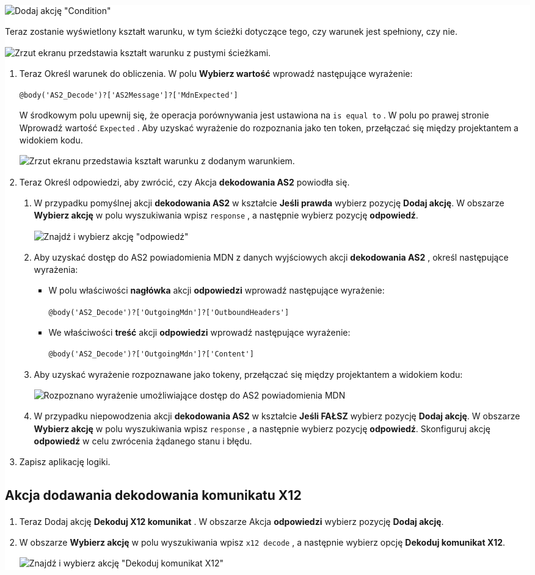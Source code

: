    ![Dodaj akcję "Condition"](./media/logic-apps-enterprise-integration-b2b/add-condition-action.png)

   Teraz zostanie wyświetlony kształt warunku, w tym ścieżki dotyczące tego, czy warunek jest spełniony, czy nie.

   ![Zrzut ekranu przedstawia kształt warunku z pustymi ścieżkami.](./media/logic-apps-enterprise-integration-b2b/added-condition-action.png)

1. Teraz Określ warunek do obliczenia. W polu **Wybierz wartość** wprowadź następujące wyrażenie:

   `@body('AS2_Decode')?['AS2Message']?['MdnExpected']`

   W środkowym polu upewnij się, że operacja porównywania jest ustawiona na `is equal to` . W polu po prawej stronie Wprowadź wartość `Expected` . Aby uzyskać wyrażenie do rozpoznania jako ten token, przełączać się między projektantem a widokiem kodu.

   ![Zrzut ekranu przedstawia kształt warunku z dodanym warunkiem.](./media/logic-apps-enterprise-integration-b2b/expression-for-evaluating-condition.png)

1. Teraz Określ odpowiedzi, aby zwrócić, czy Akcja **dekodowania AS2** powiodła się.

   1. W przypadku pomyślnej akcji **dekodowania AS2** w kształcie **Jeśli prawda** wybierz pozycję **Dodaj akcję**. W obszarze **Wybierz akcję** w polu wyszukiwania wpisz `response` , a następnie wybierz pozycję **odpowiedź**.

      ![Znajdź i wybierz akcję "odpowiedź"](./media/logic-apps-enterprise-integration-b2b/select-http-response-action.png)

   1. Aby uzyskać dostęp do AS2 powiadomienia MDN z danych wyjściowych akcji **dekodowania AS2** , określ następujące wyrażenia:

      * W polu właściwości **nagłówka** akcji **odpowiedzi** wprowadź następujące wyrażenie:

        `@body('AS2_Decode')?['OutgoingMdn']?['OutboundHeaders']`

      * We właściwości **treść** akcji **odpowiedzi** wprowadź następujące wyrażenie:

        `@body('AS2_Decode')?['OutgoingMdn']?['Content']`

   1. Aby uzyskać wyrażenie rozpoznawane jako tokeny, przełączać się między projektantem a widokiem kodu:

      ![Rozpoznano wyrażenie umożliwiające dostęp do AS2 powiadomienia MDN](./media/logic-apps-enterprise-integration-b2b/response-action-success-resolved-expression.png)

   1. W przypadku niepowodzenia akcji **dekodowania AS2** w kształcie **Jeśli FAŁSZ** wybierz pozycję **Dodaj akcję**. W obszarze **Wybierz akcję** w polu wyszukiwania wpisz `response` , a następnie wybierz pozycję **odpowiedź**. Skonfiguruj akcję **odpowiedź** w celu zwrócenia żądanego stanu i błędu.

1. Zapisz aplikację logiki.

## <a name="add-decode-x12-message-action"></a>Akcja dodawania dekodowania komunikatu X12

1. Teraz Dodaj akcję **Dekoduj X12 komunikat** . W obszarze Akcja **odpowiedzi** wybierz pozycję **Dodaj akcję**.

1. W obszarze **Wybierz akcję** w polu wyszukiwania wpisz `x12 decode` , a następnie wybierz opcję **Dekoduj komunikat X12**.

   ![Znajdź i wybierz akcję "Dekoduj komunikat X12"](./media/logic-apps-enterprise-integration-b2b/add-x12-decode-action.png)
